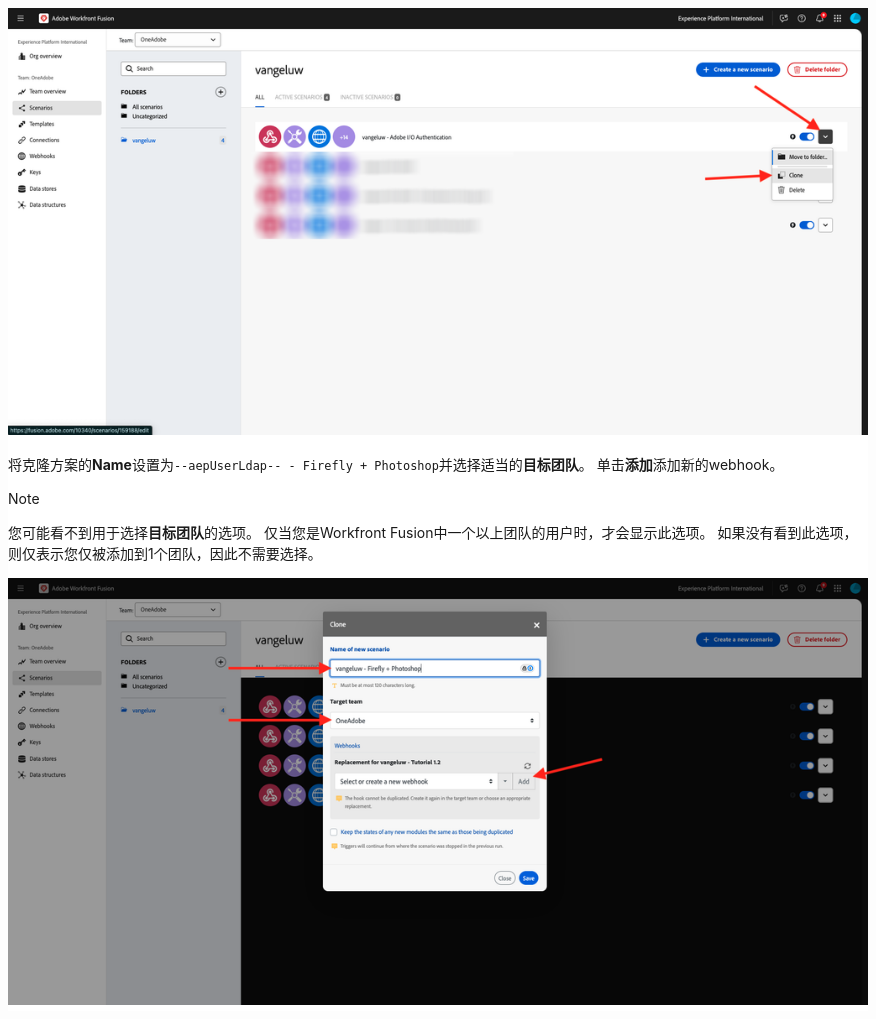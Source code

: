 ![WF Fusion](./images/wffc2.png)

将克隆方案的&#x200B;**Name**&#x200B;设置为`--aepUserLdap-- - Firefly + Photoshop`并选择适当的&#x200B;**目标团队**。 单击&#x200B;**添加**&#x200B;添加新的webhook。

>[!NOTE]
>
>您可能看不到用于选择&#x200B;**目标团队**&#x200B;的选项。 仅当您是Workfront Fusion中一个以上团队的用户时，才会显示此选项。 如果没有看到此选项，则仅表示您仅被添加到1个团队，因此不需要选择。

![WF Fusion](./images/wffc3.png)
